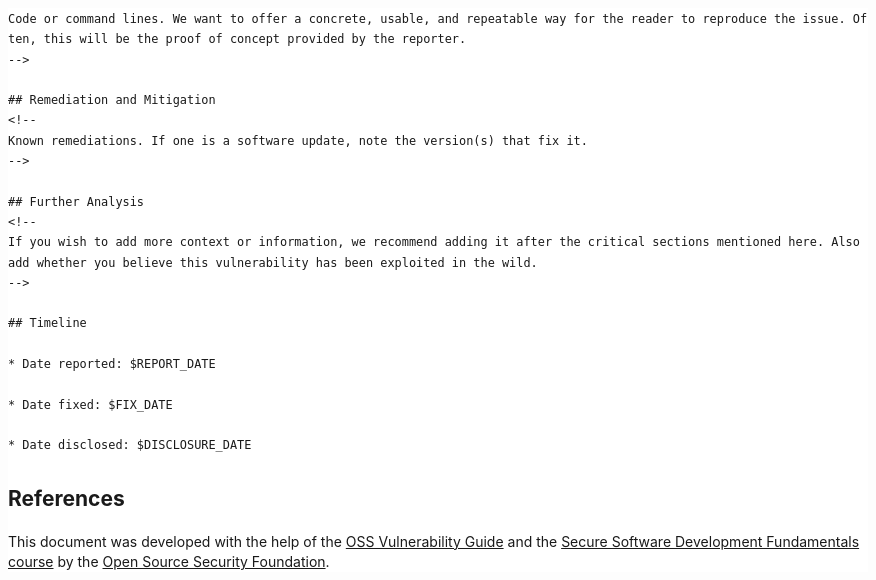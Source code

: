 ```
Code or command lines. We want to offer a concrete, usable, and repeatable way for the reader to reproduce the issue. Often, this will be the proof of concept provided by the reporter.
-->

## Remediation and Mitigation
<!--
Known remediations. If one is a software update, note the version(s) that fix it.
-->

## Further Analysis
<!--
If you wish to add more context or information, we recommend adding it after the critical sections mentioned here. Also add whether you believe this vulnerability has been exploited in the wild.
-->

## Timeline

* Date reported: $REPORT_DATE

* Date fixed: $FIX_DATE

* Date disclosed: $DISCLOSURE_DATE
```

## References

This document was developed with the help of the [OSS Vulnerability Guide](https://github.com/ossf/oss-vulnerability-guide) and the [Secure Software Development Fundamentals course](https://github.com/ossf/secure-sw-dev-fundamentals/blob/main/secure_software_development_fundamentals.md) by the [Open Source Security Foundation](https://openssf.org/).
